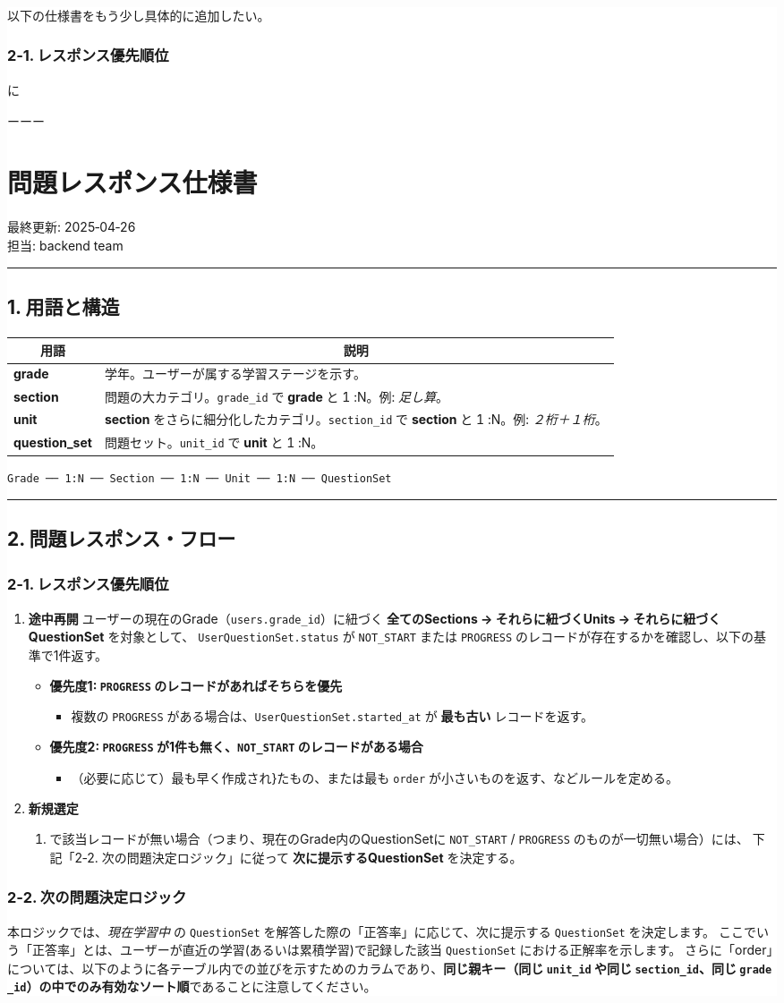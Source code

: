 以下の仕様書をもう少し具体的に追加したい。

### 2‑1. レスポンス優先順位
に


ーーー
# 問題レスポンス仕様書

最終更新: 2025‑04‑26  
担当: backend team

---

## 1. 用語と構造

| 用語                | 説明                                                                       |
| ----------------- | ------------------------------------------------------------------------ |
| **grade**         | 学年。ユーザーが属する学習ステージを示す。                                                    |
| **section**       | 問題の大カテゴリ。`grade_id` で **grade** と 1 \:N。例: *足し算*。                        |
| **unit**          | **section** をさらに細分化したカテゴリ。`section_id` で **section** と 1 \:N。例: *２桁＋１桁*。 |
| **question\_set** | 問題セット。`unit_id` で **unit** と 1 \:N。                                      |

```
Grade ── 1:N ── Section ── 1:N ── Unit ── 1:N ── QuestionSet
```


---

## 2. 問題レスポンス・フロー
### 2‑1. レスポンス優先順位
1. **途中再開**
   ユーザーの現在のGrade（`users.grade_id`）に紐づく **全てのSections → それらに紐づくUnits → それらに紐づくQuestionSet** を対象として、
   `UserQuestionSet.status` が `NOT_START` または `PROGRESS` のレコードが存在するかを確認し、以下の基準で1件返す。

    * **優先度1: `PROGRESS` のレコードがあればそちらを優先**

        * 複数の `PROGRESS` がある場合は、`UserQuestionSet.started_at` が **最も古い** レコードを返す。
    * **優先度2: `PROGRESS` が1件も無く、`NOT_START` のレコードがある場合**

        * （必要に応じて）最も早く作成され}たもの、または最も `order` が小さいものを返す、などルールを定める。


2. **新規選定**

    1. で該当レコードが無い場合（つまり、現在のGrade内のQuestionSetに `NOT_START` / `PROGRESS` のものが一切無い場合）には、
       下記「2‑2. 次の問題決定ロジック」に従って **次に提示するQuestionSet** を決定する。



### 2‑2. 次の問題決定ロジック
本ロジックでは、*現在学習中* の `QuestionSet` を解答した際の「正答率」に応じて、次に提示する `QuestionSet` を決定します。
ここでいう「正答率」とは、ユーザーが直近の学習(あるいは累積学習)で記録した該当 `QuestionSet` における正解率を示します。
さらに「order」については、以下のように各テーブル内での並びを示すためのカラムであり、**同じ親キー（同じ `unit_id` や同じ `section_id`、同じ `grade_id`）の中でのみ有効なソート順**であることに注意してください。
